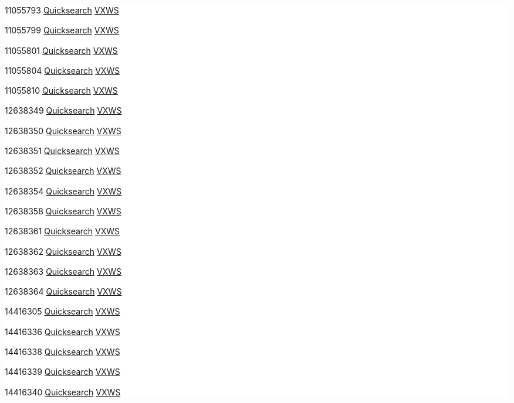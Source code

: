 11055793 [Quicksearch](https://search.library.yale.edu/catalog/11055793) [VXWS](http://prodorbis.library.yale.edu:7014/vxws/GetHoldingsService?bibId=11055793)

11055799 [Quicksearch](https://search.library.yale.edu/catalog/11055799) [VXWS](http://prodorbis.library.yale.edu:7014/vxws/GetHoldingsService?bibId=11055799)

11055801 [Quicksearch](https://search.library.yale.edu/catalog/11055801) [VXWS](http://prodorbis.library.yale.edu:7014/vxws/GetHoldingsService?bibId=11055801)

11055804 [Quicksearch](https://search.library.yale.edu/catalog/11055804) [VXWS](http://prodorbis.library.yale.edu:7014/vxws/GetHoldingsService?bibId=11055804)

11055810 [Quicksearch](https://search.library.yale.edu/catalog/11055810) [VXWS](http://prodorbis.library.yale.edu:7014/vxws/GetHoldingsService?bibId=11055810)

12638349 [Quicksearch](https://search.library.yale.edu/catalog/12638349) [VXWS](http://prodorbis.library.yale.edu:7014/vxws/GetHoldingsService?bibId=12638349)

12638350 [Quicksearch](https://search.library.yale.edu/catalog/12638350) [VXWS](http://prodorbis.library.yale.edu:7014/vxws/GetHoldingsService?bibId=12638350)

12638351 [Quicksearch](https://search.library.yale.edu/catalog/12638351) [VXWS](http://prodorbis.library.yale.edu:7014/vxws/GetHoldingsService?bibId=12638351)

12638352 [Quicksearch](https://search.library.yale.edu/catalog/12638352) [VXWS](http://prodorbis.library.yale.edu:7014/vxws/GetHoldingsService?bibId=12638352)

12638354 [Quicksearch](https://search.library.yale.edu/catalog/12638354) [VXWS](http://prodorbis.library.yale.edu:7014/vxws/GetHoldingsService?bibId=12638354)

12638358 [Quicksearch](https://search.library.yale.edu/catalog/12638358) [VXWS](http://prodorbis.library.yale.edu:7014/vxws/GetHoldingsService?bibId=12638358)

12638361 [Quicksearch](https://search.library.yale.edu/catalog/12638361) [VXWS](http://prodorbis.library.yale.edu:7014/vxws/GetHoldingsService?bibId=12638361)

12638362 [Quicksearch](https://search.library.yale.edu/catalog/12638362) [VXWS](http://prodorbis.library.yale.edu:7014/vxws/GetHoldingsService?bibId=12638362)

12638363 [Quicksearch](https://search.library.yale.edu/catalog/12638363) [VXWS](http://prodorbis.library.yale.edu:7014/vxws/GetHoldingsService?bibId=12638363)

12638364 [Quicksearch](https://search.library.yale.edu/catalog/12638364) [VXWS](http://prodorbis.library.yale.edu:7014/vxws/GetHoldingsService?bibId=12638364)

14416305 [Quicksearch](https://search.library.yale.edu/catalog/14416305) [VXWS](http://prodorbis.library.yale.edu:7014/vxws/GetHoldingsService?bibId=14416305)

14416336 [Quicksearch](https://search.library.yale.edu/catalog/14416336) [VXWS](http://prodorbis.library.yale.edu:7014/vxws/GetHoldingsService?bibId=14416336)

14416338 [Quicksearch](https://search.library.yale.edu/catalog/14416338) [VXWS](http://prodorbis.library.yale.edu:7014/vxws/GetHoldingsService?bibId=14416338)

14416339 [Quicksearch](https://search.library.yale.edu/catalog/14416339) [VXWS](http://prodorbis.library.yale.edu:7014/vxws/GetHoldingsService?bibId=14416339)

14416340 [Quicksearch](https://search.library.yale.edu/catalog/14416340) [VXWS](http://prodorbis.library.yale.edu:7014/vxws/GetHoldingsService?bibId=14416340)
